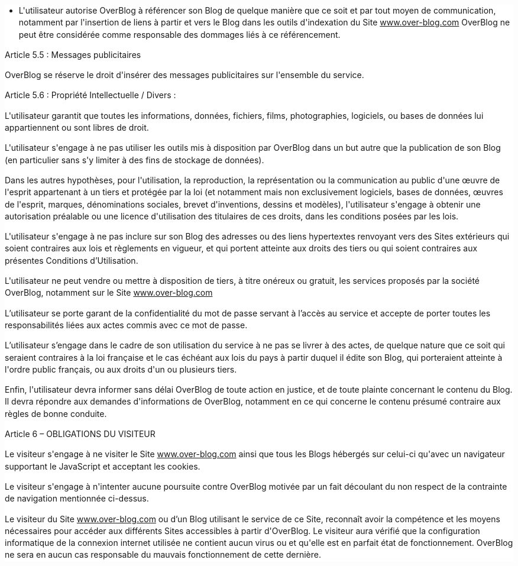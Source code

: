 *   L'utilisateur autorise OverBlog à référencer son Blog de quelque manière que ce soit et par tout moyen de communication, notamment par l'insertion de liens à partir et vers le Blog dans les outils d'indexation du Site www.over-blog.com OverBlog ne peut être considérée comme responsable des dommages liés à ce référencement.

Article 5.5 : Messages publicitaires

OverBlog se réserve le droit d'insérer des messages publicitaires sur l'ensemble du service.

Article 5.6 : Propriété Intellectuelle / Divers :

L'utilisateur garantit que toutes les informations, données, fichiers, films, photographies, logiciels, ou bases de données lui appartiennent ou sont libres de droit.

L'utilisateur s'engage à ne pas utiliser les outils mis à disposition par OverBlog dans un but autre que la publication de son Blog (en particulier sans s'y limiter à des fins de stockage de données).

Dans les autres hypothèses, pour l'utilisation, la reproduction, la représentation ou la communication au public d'une œuvre de l'esprit appartenant à un tiers et protégée par la loi (et notamment mais non exclusivement logiciels, bases de données, œuvres de l'esprit, marques, dénominations sociales, brevet d'inventions, dessins et modèles), l'utilisateur s'engage à obtenir une autorisation préalable ou une licence d'utilisation des titulaires de ces droits, dans les conditions posées par les lois.

L'utilisateur s'engage à ne pas inclure sur son Blog des adresses ou des liens hypertextes renvoyant vers des Sites extérieurs qui soient contraires aux lois et règlements en vigueur, et qui portent atteinte aux droits des tiers ou qui soient contraires aux présentes Conditions d’Utilisation.

L'utilisateur ne peut vendre ou mettre à disposition de tiers, à titre onéreux ou gratuit, les services proposés par la société OverBlog, notamment sur le Site www.over-blog.com

L’utilisateur se porte garant de la confidentialité du mot de passe servant à l’accès au service et accepte de porter toutes les responsabilités liées aux actes commis avec ce mot de passe.

L’utilisateur s’engage dans le cadre de son utilisation du service à ne pas se livrer à des actes, de quelque nature que ce soit qui seraient contraires à la loi française et le cas échéant aux lois du pays à partir duquel il édite son Blog, qui porteraient atteinte à l'ordre public français, ou aux droits d'un ou plusieurs tiers.

Enfin, l'utilisateur devra informer sans délai OverBlog de toute action en justice, et de toute plainte concernant le contenu du Blog. Il devra répondre aux demandes d'informations de OverBlog, notamment en ce qui concerne le contenu présumé contraire aux règles de bonne conduite.

Article 6 – OBLIGATIONS DU VISITEUR

Le visiteur s'engage à ne visiter le Site www.over-blog.com ainsi que tous les Blogs hébergés sur celui-ci qu'avec un navigateur supportant le JavaScript et acceptant les cookies.

Le visiteur s'engage à n'intenter aucune poursuite contre OverBlog motivée par un fait découlant du non respect de la contrainte de navigation mentionnée ci-dessus.

Le visiteur du Site www.over-blog.com ou d’un Blog utilisant le service de ce Site, reconnaît avoir la compétence et les moyens nécessaires pour accéder aux différents Sites accessibles à partir d'OverBlog. Le visiteur aura vérifié que la configuration informatique de la connexion internet utilisée ne contient aucun virus ou et qu'elle est en parfait état de fonctionnement. OverBlog ne sera en aucun cas responsable du mauvais fonctionnement de cette dernière.
